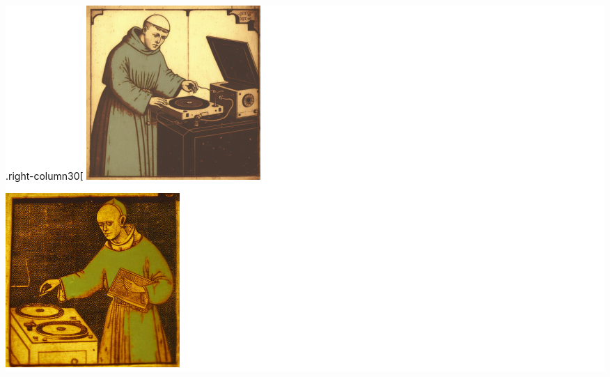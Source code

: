 .right-column30[
<img src="img/ai/record-player.png"
     alt="Generated image of a monk operating a record player"
     style="height: 250px;" />

<img src="img/ai/turntable.png"
     alt="Generated image of a monk operating two record players"
     style="height: 250px;" />
